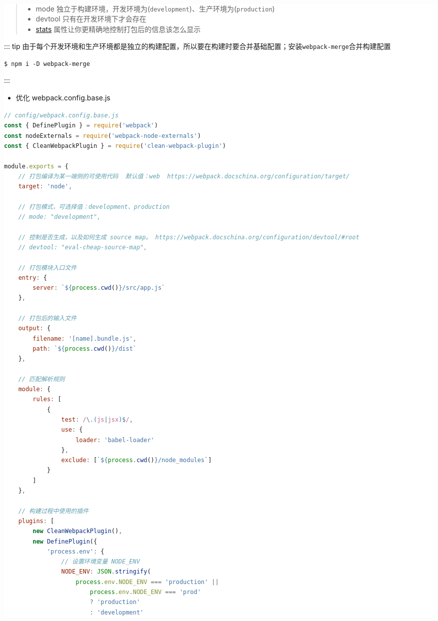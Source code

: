 > -   mode 独立于构建环境，开发环境为(`development`)、生产环境为(`production`)
> -   devtool 只有在开发环境下才会存在
> -   [stats](https://webpack.docschina.org/configuration/stats/) 属性让你更精确地控制打包后的信息该怎么显示

::: tip
由于每个开发环境和生产环境都是独立的构建配置，所以要在构建时要合并基础配置；安装`webpack-merge`合并构建配置

```shell
$ npm i -D webpack-merge
```

:::

-   优化 webpack.config.base.js

```javascript
// config/webpack.config.base.js
const { DefinePlugin } = require('webpack')
const nodeExternals = require('webpack-node-externals')
const { CleanWebpackPlugin } = require('clean-webpack-plugin')

module.exports = {
    // 打包编译为某一端侧的可使用代码  默认值：web  https://webpack.docschina.org/configuration/target/
    target: 'node',

    // 打包模式，可选择值：development、production
    // mode: "development",

    // 控制是否生成，以及如何生成 source map。 https://webpack.docschina.org/configuration/devtool/#root
    // devtool: "eval-cheap-source-map",

    // 打包模块入口文件
    entry: {
        server: `${process.cwd()}/src/app.js`
    },

    // 打包后的输入文件
    output: {
        filename: '[name].bundle.js',
        path: `${process.cwd()}/dist`
    },

    // 匹配解析规则
    module: {
        rules: [
            {
                test: /\.(js|jsx)$/,
                use: {
                    loader: 'babel-loader'
                },
                exclude: [`${process.cwd()}/node_modules`]
            }
        ]
    },

    // 构建过程中使用的插件
    plugins: [
        new CleanWebpackPlugin(),
        new DefinePlugin({
            'process.env': {
                // 设置环境变量 NODE_ENV
                NODE_ENV: JSON.stringify(
                    process.env.NODE_ENV === 'production' ||
                        process.env.NODE_ENV === 'prod'
                        ? 'production'
                        : 'development'
```